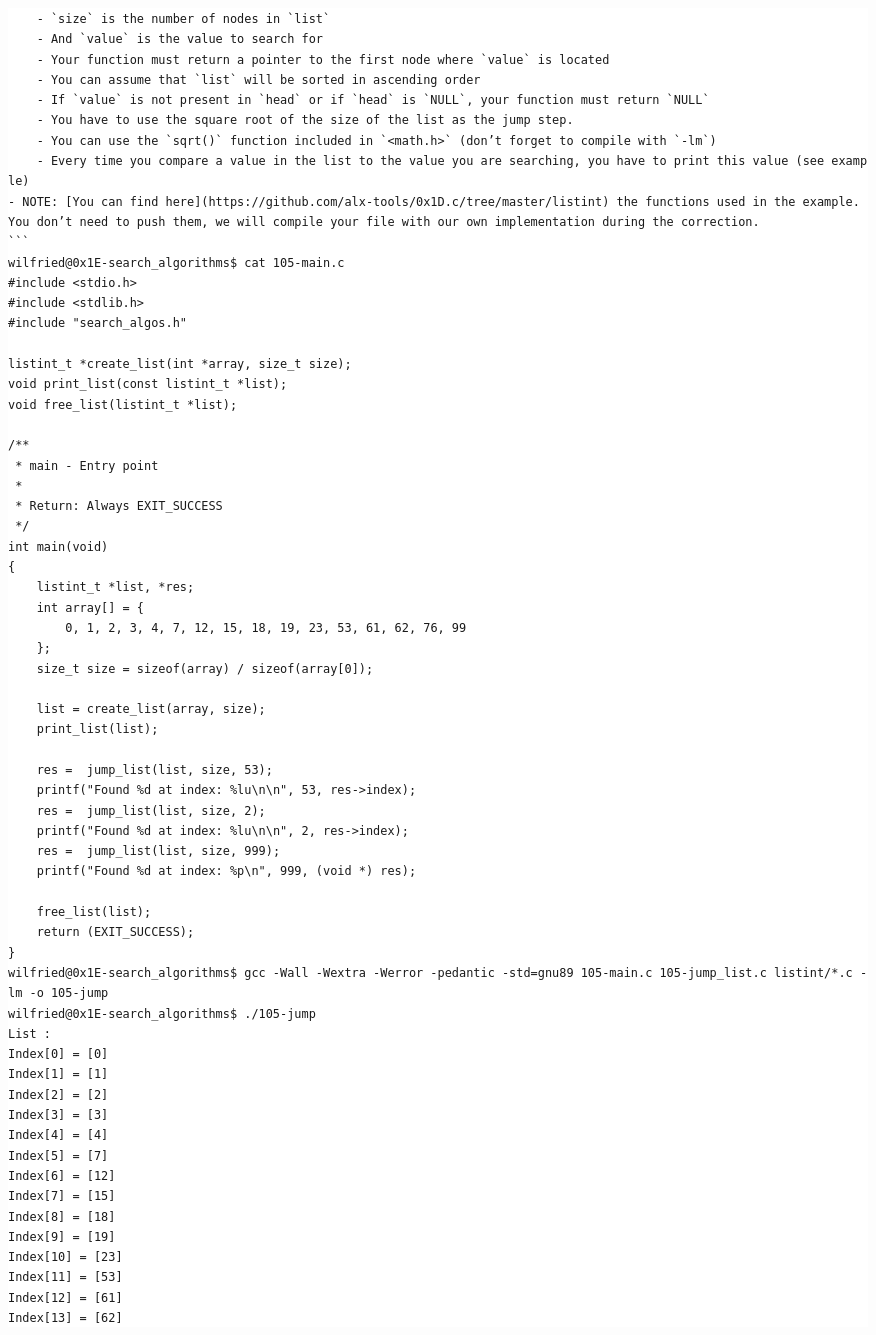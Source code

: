 		- `size` is the number of nodes in `list`
		- And `value` is the value to search for
		- Your function must return a pointer to the first node where `value` is located
		- You can assume that `list` will be sorted in ascending order
		- If `value` is not present in `head` or if `head` is `NULL`, your function must return `NULL`
		- You have to use the square root of the size of the list as the jump step.
		- You can use the `sqrt()` function included in `<math.h>` (don’t forget to compile with `-lm`)
		- Every time you compare a value in the list to the value you are searching, you have to print this value (see example)
	- NOTE: [You can find here](https://github.com/alx-tools/0x1D.c/tree/master/listint) the functions used in the example. You don’t need to push them, we will compile your file with our own implementation during the correction.
	```
	wilfried@0x1E-search_algorithms$ cat 105-main.c 
	#include <stdio.h>
	#include <stdlib.h>
	#include "search_algos.h"

	listint_t *create_list(int *array, size_t size);
	void print_list(const listint_t *list);
	void free_list(listint_t *list);

	/**
	 * main - Entry point
	 *
	 * Return: Always EXIT_SUCCESS
	 */
	int main(void)
	{
	    listint_t *list, *res;
	    int array[] = {
	        0, 1, 2, 3, 4, 7, 12, 15, 18, 19, 23, 53, 61, 62, 76, 99
	    };
	    size_t size = sizeof(array) / sizeof(array[0]);

	    list = create_list(array, size);
	    print_list(list);

	    res =  jump_list(list, size, 53);
	    printf("Found %d at index: %lu\n\n", 53, res->index);
	    res =  jump_list(list, size, 2);
	    printf("Found %d at index: %lu\n\n", 2, res->index);
	    res =  jump_list(list, size, 999);
	    printf("Found %d at index: %p\n", 999, (void *) res);

	    free_list(list);
	    return (EXIT_SUCCESS);
	}
	wilfried@0x1E-search_algorithms$ gcc -Wall -Wextra -Werror -pedantic -std=gnu89 105-main.c 105-jump_list.c listint/*.c -lm -o 105-jump
	wilfried@0x1E-search_algorithms$ ./105-jump 
	List :
	Index[0] = [0]
	Index[1] = [1]
	Index[2] = [2]
	Index[3] = [3]
	Index[4] = [4]
	Index[5] = [7]
	Index[6] = [12]
	Index[7] = [15]
	Index[8] = [18]
	Index[9] = [19]
	Index[10] = [23]
	Index[11] = [53]
	Index[12] = [61]
	Index[13] = [62]